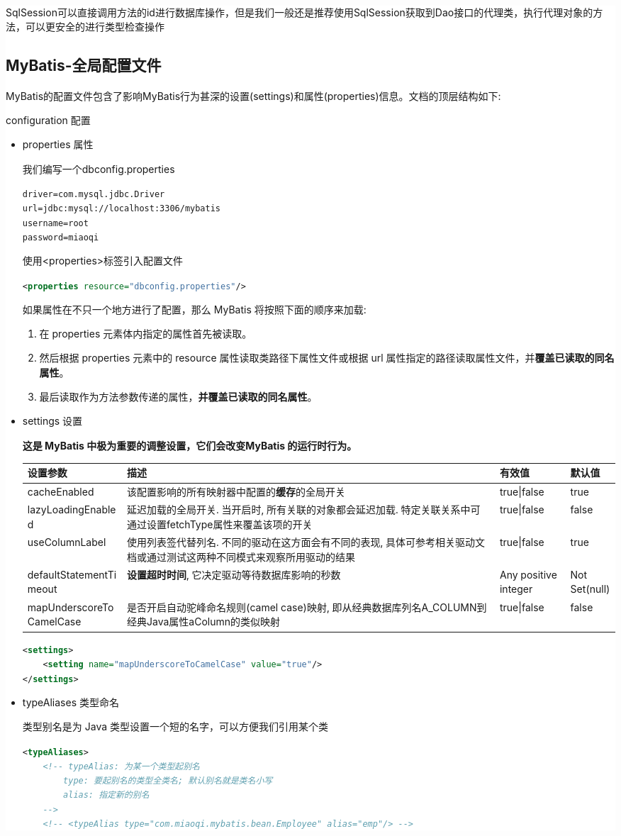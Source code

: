 SqlSession可以直接调用方法的id进行数据库操作，但是我们一般还是推荐使用SqlSession获取到Dao接口的代理类，执行代理对象的方法，可以更安全的进行类型检查操作

## MyBatis-全局配置文件

MyBatis的配置文件包含了影响MyBatis行为甚深的设置(settings)和属性(properties)信息。文档的顶层结构如下:

configuration 配置

* properties 属性 

	我们编写一个dbconfig.properties

	```properties
	driver=com.mysql.jdbc.Driver
	url=jdbc:mysql://localhost:3306/mybatis
	username=root
	password=miaoqi
	```

	使用\<properties\>标签引入配置文件

	```xml
	<properties resource="dbconfig.properties"/>
	```

	如果属性在不只一个地方进行了配置，那么 MyBatis 将按照下面的顺序来加载:

	1. 在 properties 元素体内指定的属性首先被读取。 
	1. 然后根据 properties 元素中的 resource 属性读取类路径下属性文件或根据 url 属性指定的路径读取属性文件，并**覆盖已读取的同名属性**。 

	3. 最后读取作为方法参数传递的属性，**并覆盖已读取的同名属性**。 

* settings 设置 

	**这是 MyBatis 中极为重要的调整设置，它们会改变MyBatis 的运行时行为。**

	| 设置参数                 | 描述                                                         | 有效值               | 默认值        |
	| ------------------------ | ------------------------------------------------------------ | -------------------- | ------------- |
	| cacheEnabled             | 该配置影响的所有映射器中配置的**缓存**的全局开关             | true\|false          | true          |
	| lazyLoadingEnabled       | 延迟加载的全局开关. 当开启时, 所有关联的对象都会延迟加载. 特定关联关系中可通过设置fetchType属性来覆盖该项的开关 | true\|false          | false         |
	| useColumnLabel           | 使用列表签代替列名. 不同的驱动在这方面会有不同的表现, 具体可参考相关驱动文档或通过测试这两种不同模式来观察所用驱动的结果 | true\|false          | true          |
	| defaultStatementTimeout  | **设置超时时间**, 它决定驱动等待数据库影响的秒数             | Any positive integer | Not Set(null) |
	| mapUnderscoreToCamelCase | 是否开启自动驼峰命名规则(camel case)映射, 即从经典数据库列名A_COLUMN到经典Java属性aColumn的类似映射 | true\|false          | false         |

	```xml
	<settings>
		<setting name="mapUnderscoreToCamelCase" value="true"/>
	</settings>
	```

* typeAliases 类型命名 

	类型别名是为 Java 类型设置一个短的名字，可以方便我们引用某个类

	```xml
	<typeAliases>
	    <!-- typeAlias: 为某一个类型起别名 
	    	type: 要起别名的类型全类名; 默认别名就是类名小写
	    	alias: 指定新的别名
	    -->
	    <!-- <typeAlias type="com.miaoqi.mybatis.bean.Employee" alias="emp"/> -->
	